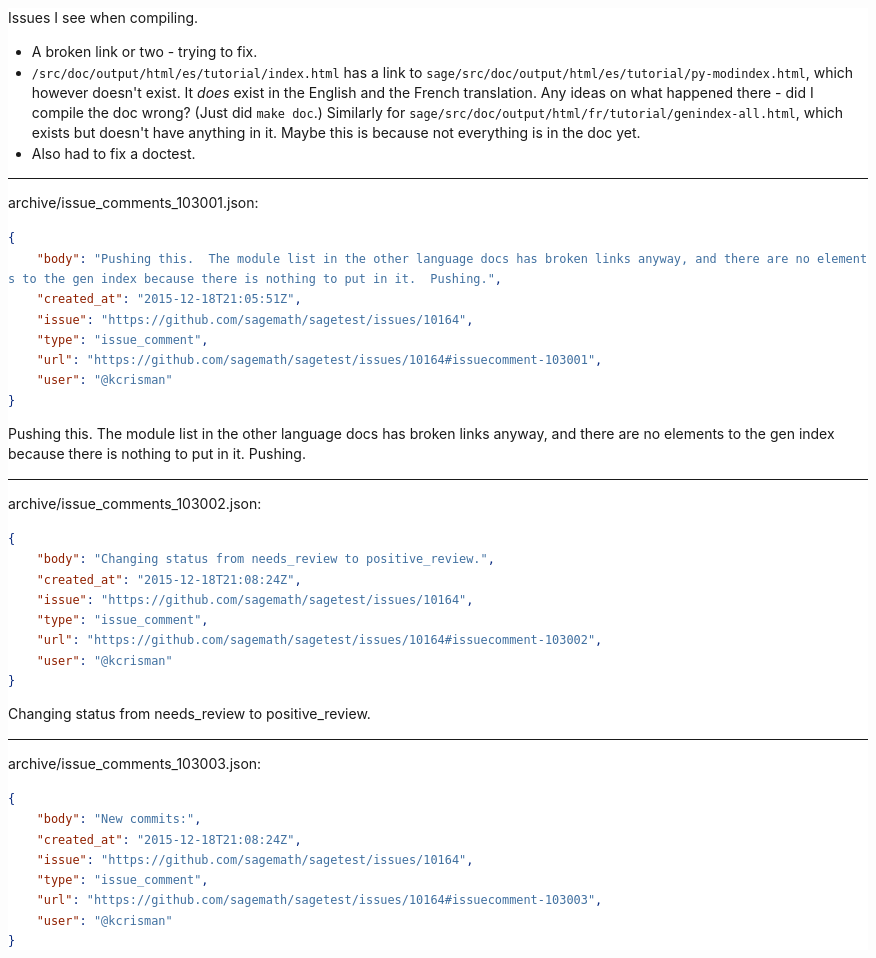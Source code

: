 
Issues I see when compiling.
* A broken link or two - trying to fix.
* `/src/doc/output/html/es/tutorial/index.html` has a link to `sage/src/doc/output/html/es/tutorial/py-modindex.html`, which however doesn't exist.  It *does* exist in the English and the French translation.  Any ideas on what happened there - did I compile the doc wrong?  (Just did `make doc`.)  Similarly for `sage/src/doc/output/html/fr/tutorial/genindex-all.html`, which exists but doesn't have anything in it.  Maybe this is because not everything is in the doc yet.
* Also had to fix a doctest.



---

archive/issue_comments_103001.json:
```json
{
    "body": "Pushing this.  The module list in the other language docs has broken links anyway, and there are no elements to the gen index because there is nothing to put in it.  Pushing.",
    "created_at": "2015-12-18T21:05:51Z",
    "issue": "https://github.com/sagemath/sagetest/issues/10164",
    "type": "issue_comment",
    "url": "https://github.com/sagemath/sagetest/issues/10164#issuecomment-103001",
    "user": "@kcrisman"
}
```

Pushing this.  The module list in the other language docs has broken links anyway, and there are no elements to the gen index because there is nothing to put in it.  Pushing.



---

archive/issue_comments_103002.json:
```json
{
    "body": "Changing status from needs_review to positive_review.",
    "created_at": "2015-12-18T21:08:24Z",
    "issue": "https://github.com/sagemath/sagetest/issues/10164",
    "type": "issue_comment",
    "url": "https://github.com/sagemath/sagetest/issues/10164#issuecomment-103002",
    "user": "@kcrisman"
}
```

Changing status from needs_review to positive_review.



---

archive/issue_comments_103003.json:
```json
{
    "body": "New commits:",
    "created_at": "2015-12-18T21:08:24Z",
    "issue": "https://github.com/sagemath/sagetest/issues/10164",
    "type": "issue_comment",
    "url": "https://github.com/sagemath/sagetest/issues/10164#issuecomment-103003",
    "user": "@kcrisman"
}
```
